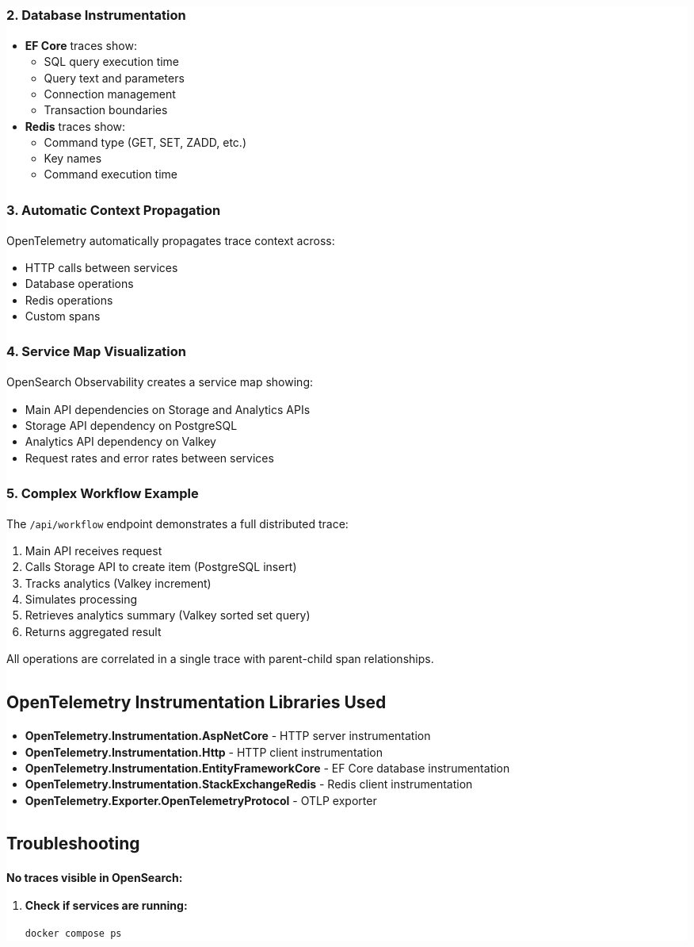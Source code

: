 ### 2. **Database Instrumentation**
- **EF Core** traces show:
  - SQL query execution time
  - Query text and parameters
  - Connection management
  - Transaction boundaries
- **Redis** traces show:
  - Command type (GET, SET, ZADD, etc.)
  - Key names
  - Command execution time

### 3. **Automatic Context Propagation**
OpenTelemetry automatically propagates trace context across:
- HTTP calls between services
- Database operations
- Redis operations
- Custom spans

### 4. **Service Map Visualization**
OpenSearch Observability creates a service map showing:
- Main API dependencies on Storage and Analytics APIs
- Storage API dependency on PostgreSQL
- Analytics API dependency on Valkey
- Request rates and error rates between services

### 5. **Complex Workflow Example**
The `/api/workflow` endpoint demonstrates a full distributed trace:
1. Main API receives request
2. Calls Storage API to create item (PostgreSQL insert)
3. Tracks analytics (Valkey increment)
4. Simulates processing
5. Retrieves analytics summary (Valkey sorted set query)
6. Returns aggregated result

All operations are correlated in a single trace with parent-child span relationships.

## OpenTelemetry Instrumentation Libraries Used

- **OpenTelemetry.Instrumentation.AspNetCore** - HTTP server instrumentation
- **OpenTelemetry.Instrumentation.Http** - HTTP client instrumentation
- **OpenTelemetry.Instrumentation.EntityFrameworkCore** - EF Core database instrumentation
- **OpenTelemetry.Instrumentation.StackExchangeRedis** - Redis client instrumentation
- **OpenTelemetry.Exporter.OpenTelemetryProtocol** - OTLP exporter

## Troubleshooting

**No traces visible in OpenSearch:**

1. **Check if services are running:**
   ```bash
   docker compose ps
   ```
